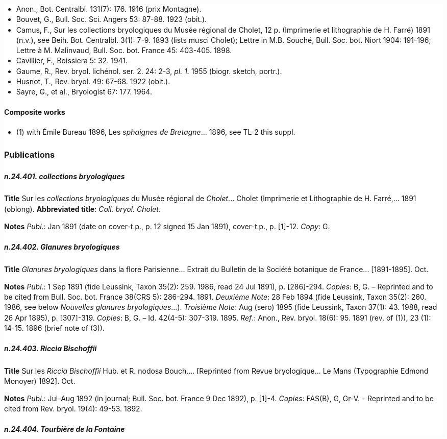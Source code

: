 - Anon., Bot. Centralbl. 131(7): 176. 1916 (prix Montagne).
- Bouvet, G., Bull. Soc. Sci. Angers 53: 87-88. 1923 (obit.).
- Camus, F., Sur les collections bryologiques du Musée régional de Cholet, 12 p. (Imprimerie et lithographie de H. Farré) 1891 (n.v.), see Beih. Bot. Centralbl. 3(1): 7-9. 1893 (lists musci Cholet); Lettre in M.B. Souché, Bull. Soc. bot. Niort 1904: 191-196; Lettre à M. Malinvaud, Bull. Soc. bot. France 45: 403-405. 1898.
- Cavillier, F., Boissiera 5: 32. 1941.
- Gaume, R., Rev. bryol. lichénol. ser. 2. 24: 2-3, *pl. 1.* 1955 (biogr. sketch, portr.).
- Husnot, T., Rev. bryol. 49: 67-68. 1922 (obit.).
- Sayre, G., et al., Bryologist 67: 177. 1964.

#### Composite works

- (1) with Émile Bureau 1896, Les *sphaignes de Bretagne*... 1896, see TL-2 this suppl.

### Publications

##### n.24.401. collections bryologiques

**Title**
Sur les *collections bryologiques* du Musée régional de *Cholet*... Cholet (Imprimerie et Lithographie de H. Farré,... 1891 (oblong).
**Abbreviated title**: *Coll. bryol. Cholet*.

**Notes**
*Publ*.: Jan 1891 (date on cover-t.p., p. 12 signed 15 Jan 1891), cover-t.p., p. \[1\]-12. *Copy*: G.

##### n.24.402. Glanures bryologiques

**Title**
*Glanures bryologiques* dans la flore Parisienne... Extrait du Bulletin de la Société botanique de France... \[1891-1895\]. Oct.

**Notes**
*Publ*.: 1 Sep 1891 (fide Leussink, Taxon 35(2): 259. 1986, read 24 Jul 1891), p. \[286\]-294. *Copies*: B, G. – Reprinted and to be cited from Bull. Soc. bot. France 38(CRS 5): 286-294. 1891.
*Deuxième Note*: 28 Feb 1894 (fide Leussink, Taxon 35(2): 260. 1986, see below *Nouvelles glanures bryologiques*...).
*Troisième Note*: Aug (sero) 1895 (fide Leussink, Taxon 37(1): 43. 1988, read 26 Apr 1895), p. \[307\]-319. *Copies*: B, G. – Id. 42(4-5): 307-319. 1895.
*Ref*.: Anon., Rev. bryol. 18(6): 95. 1891 (rev. of (1)), 23 (1): 14-15. 1896 (brief note of (3)).

##### n.24.403. Riccia Bischoffii

**Title**
Sur les *Riccia Bischoffii* Hub. et R. nodosa Bouch.... \[Reprinted from Revue bryologique... Le Mans (Typographie Edmond Monoyer) 1892\]. Oct.

**Notes**
*Publ*.: Jul-Aug 1892 (in journal; Bull. Soc. bot. France 9 Dec 1892), p. \[1\]-4. *Copies*: FAS(B), G, Gr-V. – Reprinted and to be cited from Rev. bryol. 19(4): 49-53. 1892.

##### n.24.404. Tourbière de la Fontaine
